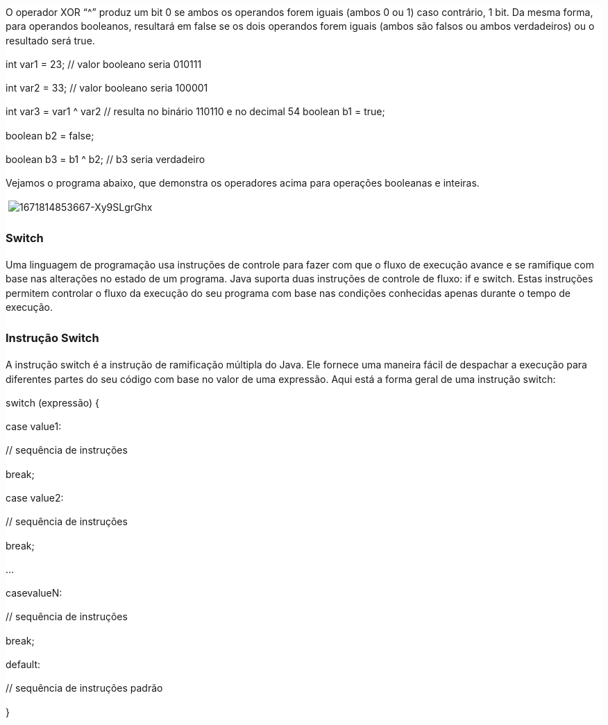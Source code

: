 O operador XOR “^” produz um bit 0 se ambos os operandos forem iguais (ambos 0 ou 1) caso contrário, 1 bit. Da mesma forma, para operandos booleanos, resultará em false se os dois operandos forem iguais (ambos são falsos ou ambos verdadeiros) ou o resultado será true.

int var1 = 23; // valor booleano seria 010111

int var2 = 33; // valor booleano seria 100001

int var3 = var1 ^ var2 // resulta no binário 110110 e no decimal 54 boolean b1 = true;

boolean b2 = false;

boolean b3 = b1 ^ b2; // b3 seria verdadeiro

Vejamos o programa abaixo, que demonstra os operadores acima para operações booleanas e inteiras.

​
![1671814853667-Xy9SLgrGhx](https://github.com/user-attachments/assets/af2af9dc-42c5-4772-a54c-93e1af3c5282)


### Switch

Uma linguagem de programação usa instruções de controle para fazer com que o fluxo de execução avance e se ramifique com base nas alterações no estado de um programa. Java suporta duas instruções de controle de fluxo: if e switch. Estas instruções permitem controlar o fluxo da execução do seu programa com base nas condições conhecidas apenas durante o tempo de execução.


### Instrução Switch

A instrução switch é a instrução de ramificação múltipla do Java. Ele fornece uma maneira fácil de despachar a execução para diferentes partes do seu código com base no valor de uma expressão. Aqui está a forma geral de uma instrução switch:

switch (expressão) {

case value1:

// sequência de instruções

break;

case value2:

// sequência de instruções

break;

…

casevalueN:

// sequência de instruções

break;

default:

// sequência de instruções padrão

}
